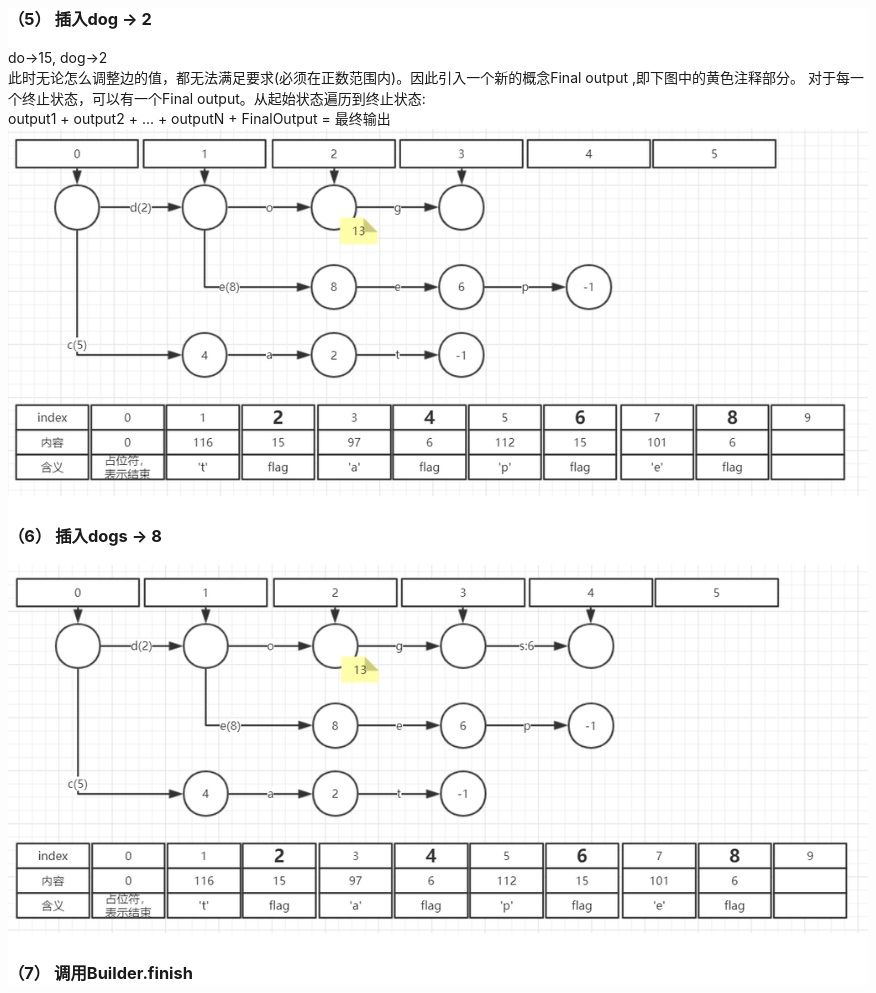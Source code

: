 ### （5） 插入dog -> 2   
do->15, dog->2    
此时无论怎么调整边的值，都无法满足要求(必须在正数范围内)。因此引入一个新的概念Final output ,即下图中的黄色注释部分。 
对于每一个终止状态，可以有一个Final output。从起始状态遍历到终止状态:  
output1 + output2 + ... + outputN + FinalOutput = 最终输出 
![avatar](img/FST构造4.png)  

### （6） 插入dogs -> 8 
![avatar](img/FST构造5.png)  

### （7） 调用Builder.finish